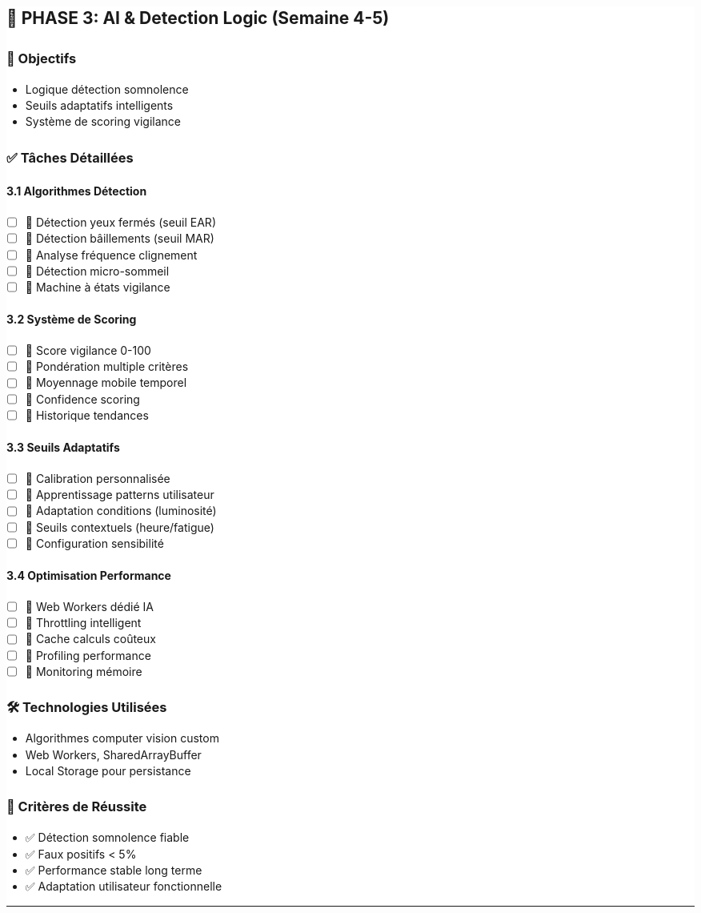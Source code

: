 ## 🧠 **PHASE 3: AI & Detection Logic** (Semaine 4-5)

### 🎯 Objectifs
- Logique détection somnolence
- Seuils adaptatifs intelligents
- Système de scoring vigilance

### ✅ Tâches Détaillées

#### 3.1 Algorithmes Détection
- [ ] 📝 Détection yeux fermés (seuil EAR)
- [ ] 📝 Détection bâillements (seuil MAR)
- [ ] 📝 Analyse fréquence clignement
- [ ] 📝 Détection micro-sommeil
- [ ] 📝 Machine à états vigilance

#### 3.2 Système de Scoring
- [ ] 📝 Score vigilance 0-100
- [ ] 📝 Pondération multiple critères
- [ ] 📝 Moyennage mobile temporel
- [ ] 📝 Confidence scoring
- [ ] 📝 Historique tendances

#### 3.3 Seuils Adaptatifs
- [ ] 📝 Calibration personnalisée
- [ ] 📝 Apprentissage patterns utilisateur
- [ ] 📝 Adaptation conditions (luminosité)
- [ ] 📝 Seuils contextuels (heure/fatigue)
- [ ] 📝 Configuration sensibilité

#### 3.4 Optimisation Performance
- [ ] 📝 Web Workers dédié IA
- [ ] 📝 Throttling intelligent
- [ ] 📝 Cache calculs coûteux
- [ ] 📝 Profiling performance
- [ ] 📝 Monitoring mémoire

### 🛠️ Technologies Utilisées
- Algorithmes computer vision custom
- Web Workers, SharedArrayBuffer
- Local Storage pour persistance

### 🎯 Critères de Réussite
- ✅ Détection somnolence fiable
- ✅ Faux positifs < 5%
- ✅ Performance stable long terme
- ✅ Adaptation utilisateur fonctionnelle

---
